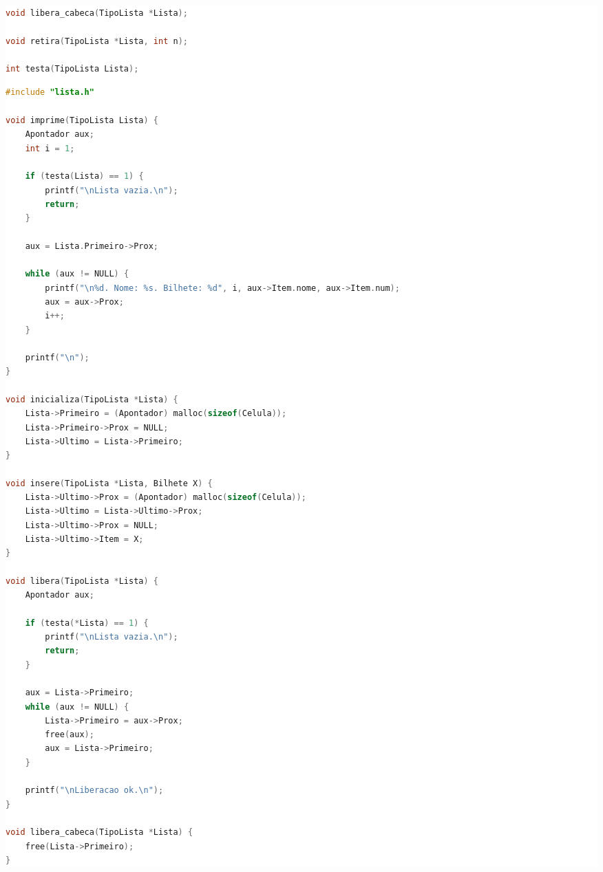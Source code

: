 ``` c lista.h
void libera_cabeca(TipoLista *Lista);

void retira(TipoLista *Lista, int n);

int testa(TipoLista Lista);
```

``` c lista.c
#include "lista.h"

void imprime(TipoLista Lista) {
	Apontador aux;
	int i = 1;

	if (testa(Lista) == 1) {
		printf("\nLista vazia.\n");
		return;
	}

	aux = Lista.Primeiro->Prox;

	while (aux != NULL) {
		printf("\n%d. Nome: %s. Bilhete: %d", i, aux->Item.nome, aux->Item.num);
		aux = aux->Prox;
		i++;
	}

	printf("\n");
}

void inicializa(TipoLista *Lista) {
	Lista->Primeiro = (Apontador) malloc(sizeof(Celula));
	Lista->Primeiro->Prox = NULL;
	Lista->Ultimo = Lista->Primeiro;
}

void insere(TipoLista *Lista, Bilhete X) {
	Lista->Ultimo->Prox = (Apontador) malloc(sizeof(Celula));
	Lista->Ultimo = Lista->Ultimo->Prox;
	Lista->Ultimo->Prox = NULL;
	Lista->Ultimo->Item = X;
}

void libera(TipoLista *Lista) {
    Apontador aux;

    if (testa(*Lista) == 1) {
		printf("\nLista vazia.\n");
		return;
	}

	aux = Lista->Primeiro;
	while (aux != NULL) {
	    Lista->Primeiro = aux->Prox;
	    free(aux);
	    aux = Lista->Primeiro;
	}

	printf("\nLiberacao ok.\n");
}

void libera_cabeca(TipoLista *Lista) {
    free(Lista->Primeiro);
}
```